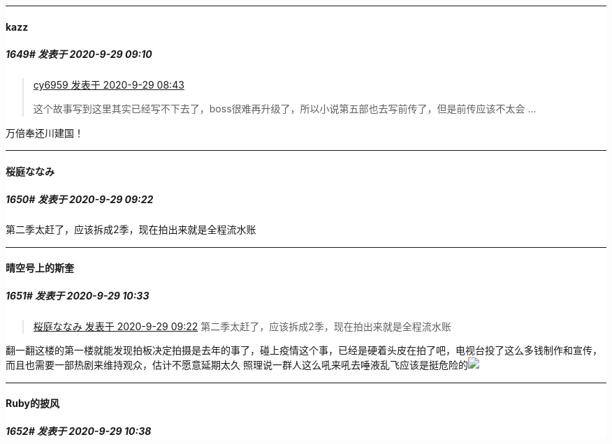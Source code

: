 





-----

####  kazz  
##### 1649#       发表于 2020-9-29 09:10



<blockquote><a href="httphttps://bbs.saraba1st.com/2b/forum.php?mod=redirect&amp;goto=findpost&amp;pid=48891934&amp;ptid=1833120" target="_blank">cy6959 发表于 2020-9-29 08:43</a>

这个故事写到这里其实已经写不下去了，boss很难再升级了，所以小说第五部也去写前传了，但是前传应该不太会 ...</blockquote>
万倍奉还川建国！







-----

####  桜庭ななみ  
##### 1650#       发表于 2020-9-29 09:22




第二季太赶了，应该拆成2季，现在拍出来就是全程流水账







-----

####  晴空号上的斯奎  
##### 1651#       发表于 2020-9-29 10:33



<blockquote><a href="httphttps://bbs.saraba1st.com/2b/forum.php?mod=redirect&amp;goto=findpost&amp;pid=48892318&amp;ptid=1833120" target="_blank">桜庭ななみ 发表于 2020-9-29 09:22</a>
第二季太赶了，应该拆成2季，现在拍出来就是全程流水账</blockquote>
翻一翻这楼的第一楼就能发现拍板决定拍摄是去年的事了，碰上疫情这个事，已经是硬着头皮在拍了吧，电视台投了这么多钱制作和宣传，而且也需要一部热剧来维持观众，估计不愿意延期太久
照理说一群人这么吼来吼去唾液乱飞应该是挺危险的<img src="https://static.saraba1st.com/image/smiley/face2017/001.png" referrerpolicy="no-referrer">







-----

####  Ruby的披风  
##### 1652#       发表于 2020-9-29 10:38


